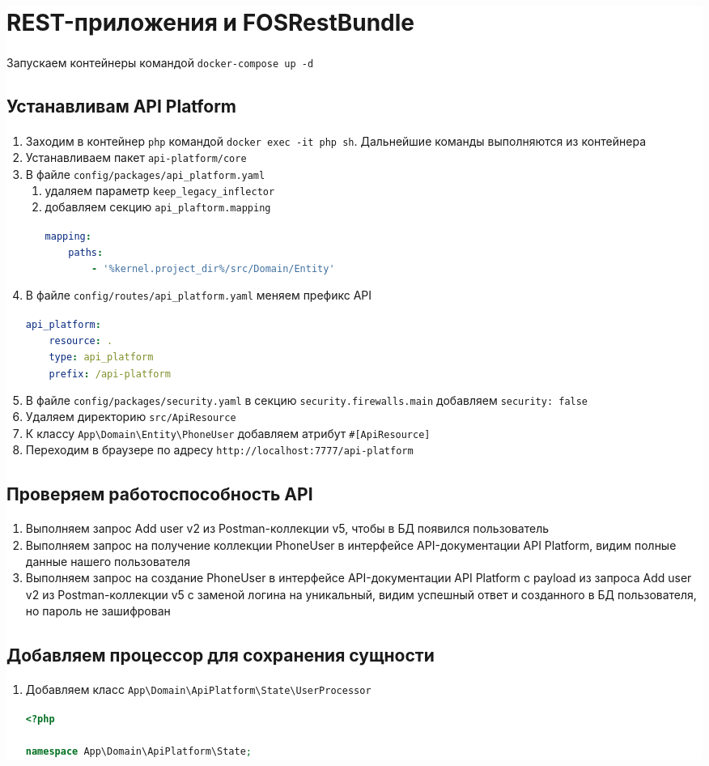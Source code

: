# REST-приложения и FOSRestBundle

Запускаем контейнеры командой `docker-compose up -d`

## Устанавливам API Platform

1. Заходим в контейнер `php` командой `docker exec -it php sh`. Дальнейшие команды выполняются из контейнера
2. Устанавливаем пакет `api-platform/core`
3. В файле `config/packages/api_platform.yaml`
   1. удаляем параметр `keep_legacy_inflector`
   2. добавляем секцию `api_plaftorm.mapping`
       ```yaml
       mapping:
           paths:
               - '%kernel.project_dir%/src/Domain/Entity'
       ```
4. В файле `config/routes/api_platform.yaml` меняем префикс API
    ```yaml
    api_platform:
        resource: .
        type: api_platform
        prefix: /api-platform
    ```
5. В файле `config/packages/security.yaml` в секцию `security.firewalls.main` добавляем `security: false`
6. Удаляем директорию `src/ApiResource`
7. К классу `App\Domain\Entity\PhoneUser` добавляем атрибут `#[ApiResource]`
8. Переходим в браузере по адресу `http://localhost:7777/api-platform`

## Проверяем работоспособность API

1. Выполняем запрос Add user v2 из Postman-коллекции v5, чтобы в БД появился пользователь
2. Выполняем запрос на получение коллекции PhoneUser в интерфейсе API-документации API Platform, видим полные данные
   нашего пользователя
3. Выполняем запрос на создание PhoneUser в интерфейсе API-документации API Platform с payload из запроса Add user v2
   из Postman-коллекции v5 с заменой логина на уникальный, видим успешный ответ и созданного в БД пользователя, но
   пароль не зашифрован

## Добавляем процессор для сохранения сущности

1. Добавляем класс `App\Domain\ApiPlatform\State\UserProcessor`
    ```php
    <?php
    
    namespace App\Domain\ApiPlatform\State;
    